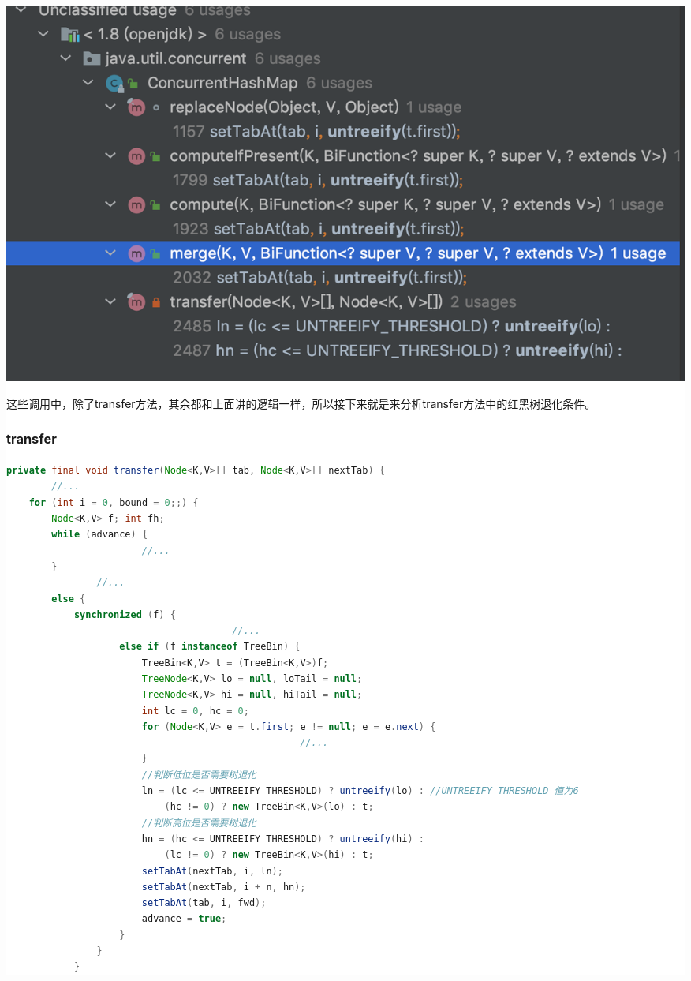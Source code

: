 ![untreeifyBin](pic/untreeifyBin.png)

​		这些调用中，除了transfer方法，其余都和上面讲的逻辑一样，所以接下来就是来分析transfer方法中的红黑树退化条件。

### transfer

```java
private final void transfer(Node<K,V>[] tab, Node<K,V>[] nextTab) {
		//...
    for (int i = 0, bound = 0;;) {
        Node<K,V> f; int fh;
        while (advance) {
						//...
        }
				//...
        else {
            synchronized (f) {
 										//...
                    else if (f instanceof TreeBin) {
                        TreeBin<K,V> t = (TreeBin<K,V>)f;
                        TreeNode<K,V> lo = null, loTail = null;
                        TreeNode<K,V> hi = null, hiTail = null;
                        int lc = 0, hc = 0;
                        for (Node<K,V> e = t.first; e != null; e = e.next) {
													//...
                        }
                      	//判断低位是否需要树退化
                        ln = (lc <= UNTREEIFY_THRESHOLD) ? untreeify(lo) : //UNTREEIFY_THRESHOLD 值为6
                            (hc != 0) ? new TreeBin<K,V>(lo) : t;
                        //判断高位是否需要树退化
                      	hn = (hc <= UNTREEIFY_THRESHOLD) ? untreeify(hi) :
                            (lc != 0) ? new TreeBin<K,V>(hi) : t;
                        setTabAt(nextTab, i, ln);
                        setTabAt(nextTab, i + n, hn);
                        setTabAt(tab, i, fwd);
                        advance = true;
                    }
                }
            }
```